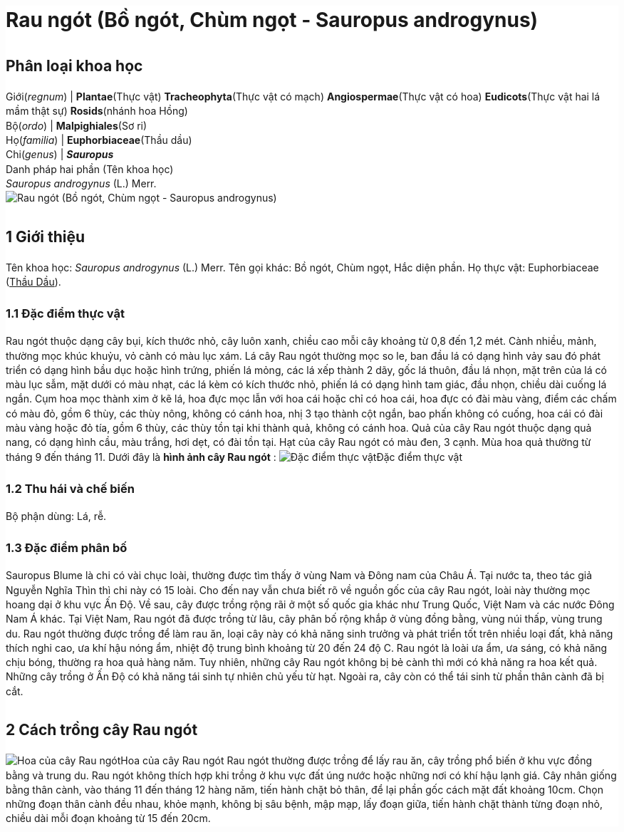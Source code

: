 # Rau ngót (Bồ ngót, Chùm ngọt - Sauropus androgynus)

Phân loại khoa học  
---  
Giới(_regnum_) |  **Plantae**(Thực vật) **Tracheophyta**(Thực vật có mạch) **Angiospermae**(Thực vật có hoa) **Eudicots**(Thực vật hai lá mầm thật sự) **Rosids**(nhánh hoa Hồng)  
Bộ(_ordo_) | **Malpighiales**(Sơ ri)  
Họ(_familia_) | **Euphorbiaceae**(Thầu dầu)  
Chi(_genus_) | **_Sauropus_**  
Danh pháp hai phần (Tên khoa học)  
_Sauropus androgynus_ (L.) Merr.  
![Rau ngót \(Bồ ngót, Chùm ngọt - Sauropus androgynus\)](https://trungtamthuoc.com/images/others/rau-ngot-5126.jpg)
##  1 Giới thiệu
Tên khoa học: _Sauropus androgynus_ (L.) Merr.
Tên gọi khác: Bồ ngót, Chùm ngọt, Hắc diện phần.
Họ thực vật: Euphorbiaceae ([Thầu Dầu](https://trungtamthuoc.com/duoc-lieu/thau-dau "Thầu Dầu")).
### 1.1 Đặc điểm thực vật
Rau ngót thuộc dạng cây bụi, kích thước nhỏ, cây luôn xanh, chiều cao mỗi cây khoảng từ 0,8 đến 1,2 mét.
Cành nhiều, mảnh, thường mọc khúc khuỷu, vỏ cành có màu lục xám.
Lá cây Rau ngót thường mọc so le, ban đầu lá có dạng hình vảy sau đó phát triển có dạng hình bầu dục hoặc hình trứng, phiến lá mỏng, các lá xếp thành 2 dãy, gốc lá thuôn, đầu lá nhọn, mặt trên của lá có màu lục sẫm, mặt dưới có màu nhạt, các lá kèm có kích thước nhỏ, phiến lá có dạng hình tam giác, đầu nhọn, chiều dài cuống lá ngắn.
Cụm hoa mọc thành xim ở kẽ lá, hoa đực mọc lẫn với hoa cái hoặc chỉ có hoa cái, hoa đực có đài màu vàng, điểm các chấm có màu đỏ, gồm 6 thùy, các thùy nông, không có cánh hoa, nhị 3 tạo thành cột ngắn, bao phấn không có cuống, hoa cái có đài màu vàng hoặc đỏ tía, gồm 6 thùy, các thùy tồn tại khi thành quả, không có cánh hoa.
Quả của cây Rau ngót thuộc dạng quả nang, có dạng hình cầu, màu trắng, hơi dẹt, có đài tồn tại.
Hạt của cây Rau ngót có màu đen, 3 cạnh.
Mùa hoa quả thường từ tháng 9 đến tháng 11.
Dưới đây là **hình ảnh cây Rau ngót** :
![Đặc điểm thực vật](https://trungtamthuoc.com/images/item/rau-ngot-0.jpg)Đặc điểm thực vật
### 1.2 Thu hái và chế biến
Bộ phận dùng: Lá, rễ.
### 1.3 Đặc điểm phân bố
Sauropus Blume là chi có vài chục loài, thường được tìm thấy ở vùng Nam và Đông nam của Châu Á. Tại nước ta, theo tác giả Nguyễn Nghĩa Thìn thì chi này có 15 loài.
Cho đến nay vẫn chưa biết rõ về nguồn gốc của cây Rau ngót, loài này thường mọc hoang dại ở khu vực Ấn Độ. Về sau, cây được trồng rộng rãi ở một số quốc gia khác như Trung Quốc, Việt Nam và các nước Đông Nam Á khác.
Tại Việt Nam, Rau ngót đã được trồng từ lâu, cây phân bố rộng khắp ở vùng đồng bằng, vùng núi thấp, vùng trung du. Rau ngót thường được trồng để làm rau ăn, loại cây này có khả năng sinh trưởng và phát triển tốt trên nhiều loại đất, khả năng thích nghi cao, ưa khí hậu nóng ẩm, nhiệt độ trung bình khoảng từ 20 đến 24 độ C. Rau ngót là loài ưa ẩm, ưa sáng, có khả năng chịu bóng, thường ra hoa quả hàng năm. Tuy nhiên, những cây Rau ngót không bị bẻ cành thì mới có khả năng ra hoa kết quả.
Những cây trồng ở Ấn Độ có khả năng tái sinh tự nhiên chủ yếu từ hạt. Ngoài ra, cây còn có thể tái sinh từ phần thân cành đã bị cắt.
##  2 Cách trồng cây Rau ngót
![Hoa của cây Rau ngót](https://trungtamthuoc.com/images/item/rau-ngot-4.jpg)Hoa của cây Rau ngót
Rau ngót thường được trồng để lấy rau ăn, cây trồng phổ biến ở khu vực đồng bằng và trung du. Rau ngót không thích hợp khi trồng ở khu vực đất úng nước hoặc những nơi có khí hậu lạnh giá.
Cây nhân giống bằng thân cành, vào tháng 11 đến tháng 12 hàng năm, tiến hành chặt bỏ thân, để lại phần gốc cách mặt đất khoảng 10cm.
Chọn những đoạn thân cành đều nhau, khỏe mạnh, không bị sâu bệnh, mập mạp, lấy đoạn giữa, tiến hành chặt thành từng đoạn nhỏ, chiều dài mỗi đoạn khoảng từ 15 đến 20cm.